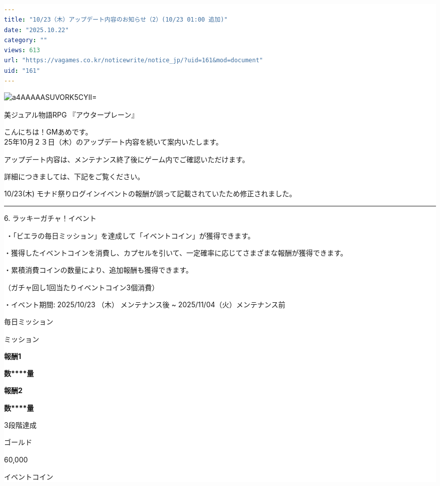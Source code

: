 ```yaml
---
title: "10/23（木）アップデート内容のお知らせ（2）(10/23 01:00 追加)"
date: "2025.10.22"
category: ""
views: 613
url: "https://vagames.co.kr/noticewrite/notice_jp/?uid=161&mod=document"
uid: "161"
---
```


![a4AAAAASUVORK5CYII=](/images/news/live/jp/161-base64-0-f0487e60.webp)

美ジュアル物語RPG 『アウタープレーン』

こんにちは！GMあめです。  
25年10月２３日（木）のアップデート内容を続いて案内いたします。

アップデート内容は、メンテナンス終了後にゲーム内でご確認いただけます。

詳細につきましては、下記をご覧ください。

  

10/23(木) モナド祭りログインイベントの報酬が誤って記載されていたため修正されました。

  

* * *

  

6\. ラッキーガチャ！イベント

 ・「ビエラの毎日ミッション」を達成して「イベントコイン」が獲得できます。

・獲得したイベントコインを消費し、カプセルを引いて、一定確率に応じてさまざまな報酬が獲得できます。

・累積消費コインの数量により、追加報酬も獲得できます。

（ガチャ回し1回当たりイベントコイン3個消費）

・イベント期間: 2025/10/23 （木） メンテナンス後 ~ 2025/11/04（火）メンテナンス前

毎日ミッション

ミッション

**報酬1**

**数****量**

**報酬2**

**数****量**

3段階達成

ゴールド

60,000

イベントコイン
